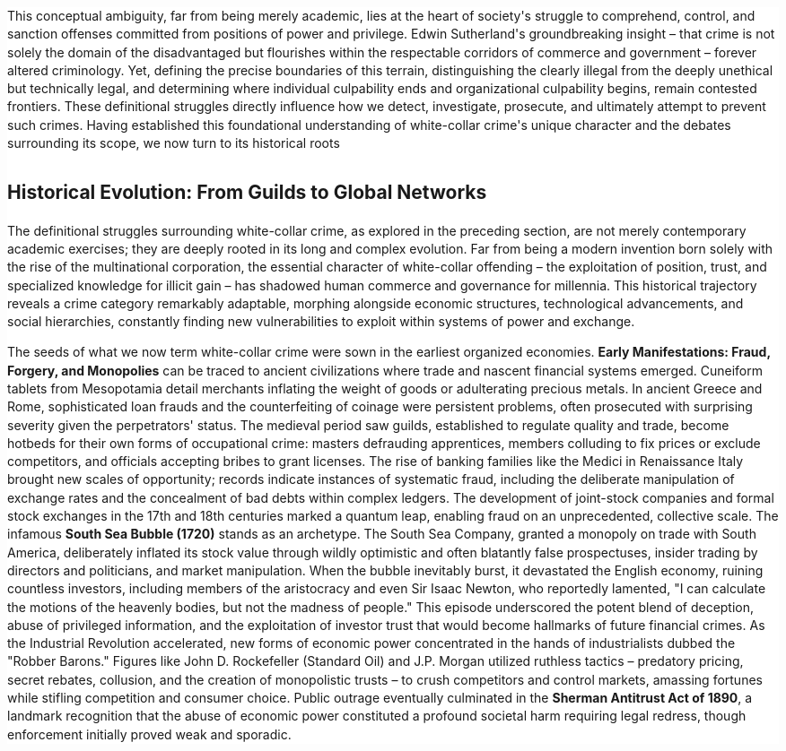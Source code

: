 This conceptual ambiguity, far from being merely academic, lies at the heart of society's struggle to comprehend, control, and sanction offenses committed from positions of power and privilege. Edwin Sutherland's groundbreaking insight – that crime is not solely the domain of the disadvantaged but flourishes within the respectable corridors of commerce and government – forever altered criminology. Yet, defining the precise boundaries of this terrain, distinguishing the clearly illegal from the deeply unethical but technically legal, and determining where individual culpability ends and organizational culpability begins, remain contested frontiers. These definitional struggles directly influence how we detect, investigate, prosecute, and ultimately attempt to prevent such crimes. Having established this foundational understanding of white-collar crime's unique character and the debates surrounding its scope, we now turn to its historical roots

## Historical Evolution: From Guilds to Global Networks

The definitional struggles surrounding white-collar crime, as explored in the preceding section, are not merely contemporary academic exercises; they are deeply rooted in its long and complex evolution. Far from being a modern invention born solely with the rise of the multinational corporation, the essential character of white-collar offending – the exploitation of position, trust, and specialized knowledge for illicit gain – has shadowed human commerce and governance for millennia. This historical trajectory reveals a crime category remarkably adaptable, morphing alongside economic structures, technological advancements, and social hierarchies, constantly finding new vulnerabilities to exploit within systems of power and exchange.

The seeds of what we now term white-collar crime were sown in the earliest organized economies. **Early Manifestations: Fraud, Forgery, and Monopolies** can be traced to ancient civilizations where trade and nascent financial systems emerged. Cuneiform tablets from Mesopotamia detail merchants inflating the weight of goods or adulterating precious metals. In ancient Greece and Rome, sophisticated loan frauds and the counterfeiting of coinage were persistent problems, often prosecuted with surprising severity given the perpetrators' status. The medieval period saw guilds, established to regulate quality and trade, become hotbeds for their own forms of occupational crime: masters defrauding apprentices, members colluding to fix prices or exclude competitors, and officials accepting bribes to grant licenses. The rise of banking families like the Medici in Renaissance Italy brought new scales of opportunity; records indicate instances of systematic fraud, including the deliberate manipulation of exchange rates and the concealment of bad debts within complex ledgers. The development of joint-stock companies and formal stock exchanges in the 17th and 18th centuries marked a quantum leap, enabling fraud on an unprecedented, collective scale. The infamous **South Sea Bubble (1720)** stands as an archetype. The South Sea Company, granted a monopoly on trade with South America, deliberately inflated its stock value through wildly optimistic and often blatantly false prospectuses, insider trading by directors and politicians, and market manipulation. When the bubble inevitably burst, it devastated the English economy, ruining countless investors, including members of the aristocracy and even Sir Isaac Newton, who reportedly lamented, "I can calculate the motions of the heavenly bodies, but not the madness of people." This episode underscored the potent blend of deception, abuse of privileged information, and the exploitation of investor trust that would become hallmarks of future financial crimes. As the Industrial Revolution accelerated, new forms of economic power concentrated in the hands of industrialists dubbed the "Robber Barons." Figures like John D. Rockefeller (Standard Oil) and J.P. Morgan utilized ruthless tactics – predatory pricing, secret rebates, collusion, and the creation of monopolistic trusts – to crush competitors and control markets, amassing fortunes while stifling competition and consumer choice. Public outrage eventually culminated in the **Sherman Antitrust Act of 1890**, a landmark recognition that the abuse of economic power constituted a profound societal harm requiring legal redress, though enforcement initially proved weak and sporadic.
